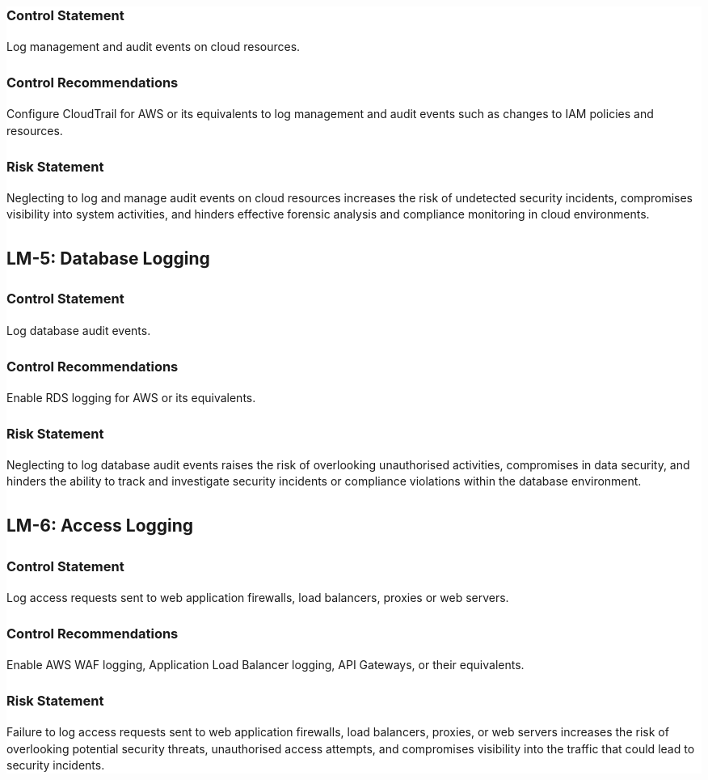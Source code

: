 ### Control Statement

Log management and audit events on cloud resources.

### Control Recommendations

Configure CloudTrail for AWS or its equivalents to log management and audit events such as changes to IAM policies and resources.

### Risk Statement

Neglecting to log and manage audit events on cloud resources increases the risk of undetected security incidents, compromises visibility into system activities, and hinders effective forensic analysis and compliance monitoring in cloud environments.



<a id="lm-5"></a>
## LM-5: Database Logging

### Control Statement

Log database audit events.

### Control Recommendations

Enable RDS logging for AWS or its equivalents.

### Risk Statement

Neglecting to log database audit events raises the risk of overlooking unauthorised activities, compromises in data security, and hinders the ability to track and investigate security incidents or compliance violations within the database environment.



<a id="lm-6"></a>
## LM-6: Access Logging

### Control Statement

Log access requests sent to web application firewalls, load balancers, proxies or web servers.

### Control Recommendations

Enable AWS WAF logging, Application Load Balancer logging, API Gateways, or their equivalents.

### Risk Statement

Failure to log access requests sent to web application firewalls, load balancers, proxies, or web servers increases the risk of overlooking potential security threats, unauthorised access attempts, and compromises visibility into the traffic that could lead to security incidents.
